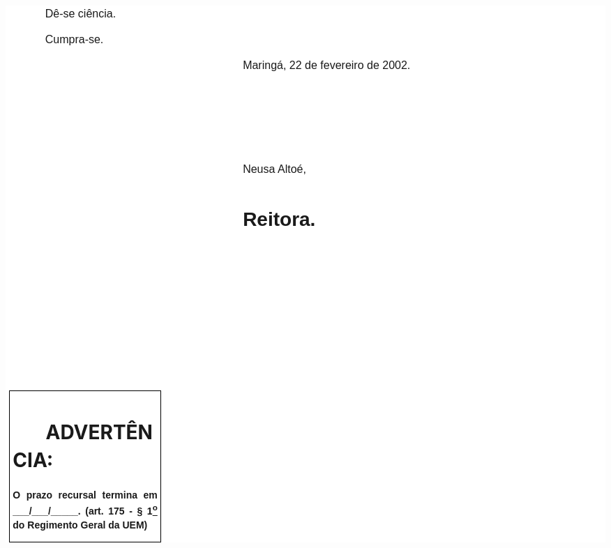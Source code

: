 <p class=MsoNormal style='text-align:justify;text-indent:42.55pt'><span
style='font-size:12.0pt;mso-bidi-font-size:10.0pt;font-family:Arial;mso-bidi-font-family:
"Times New Roman"'>Dê-se ciência.<o:p></o:p></span></p>

<p class=MsoNormal style='text-align:justify;text-indent:42.55pt'><span
style='font-size:12.0pt;mso-bidi-font-size:10.0pt;font-family:Arial;mso-bidi-font-family:
"Times New Roman"'>Cumpra-se.<o:p></o:p></span></p>

<p class=MsoNormal style='margin-left:8.0cm;text-align:justify;text-indent:
1.0cm'><span style='font-size:12.0pt;mso-bidi-font-size:10.0pt;font-family:
Arial;mso-bidi-font-family:"Times New Roman"'>Maringá, 22 de fevereiro de 2002.<o:p></o:p></span></p>

<p class=MsoNormal style='text-align:justify'><span style='font-size:12.0pt;
mso-bidi-font-size:10.0pt;font-family:Arial;mso-bidi-font-family:"Times New Roman"'><![if !supportEmptyParas]>&nbsp;<![endif]><o:p></o:p></span></p>

<p class=MsoNormal style='text-align:justify'><span style='font-size:12.0pt;
mso-bidi-font-size:10.0pt;font-family:Arial;mso-bidi-font-family:"Times New Roman"'><![if !supportEmptyParas]>&nbsp;<![endif]><o:p></o:p></span></p>

<p class=MsoNormal style='text-align:justify'><span style='font-size:12.0pt;
mso-bidi-font-size:10.0pt;font-family:Arial;mso-bidi-font-family:"Times New Roman"'><![if !supportEmptyParas]>&nbsp;<![endif]><o:p></o:p></span></p>

<p class=MsoNormal style='margin-left:8.0cm;text-align:justify;text-indent:
1.0cm'><span style='font-size:12.0pt;mso-bidi-font-size:10.0pt;font-family:
Arial;mso-bidi-font-family:"Times New Roman"'>Neusa Altoé,<o:p></o:p></span></p>

<h1 style='margin-left:8.0cm;text-indent:1.0cm'><span style='font-family:Arial;
mso-bidi-font-family:"Times New Roman"'>Reitora.<o:p></o:p></span></h1>

<p class=MsoNormal><![if !supportEmptyParas]>&nbsp;<![endif]><o:p></o:p></p>

<p class=MsoNormal><![if !supportEmptyParas]>&nbsp;<![endif]><o:p></o:p></p>

<p class=MsoNormal><![if !supportEmptyParas]>&nbsp;<![endif]><o:p></o:p></p>

<p class=MsoNormal><![if !supportEmptyParas]>&nbsp;<![endif]><o:p></o:p></p>

<p class=MsoNormal><![if !supportEmptyParas]>&nbsp;<![endif]><o:p></o:p></p>

<p class=MsoNormal><![if !supportEmptyParas]>&nbsp;<![endif]><o:p></o:p></p>

<table border=1 cellspacing=0 cellpadding=0 style='margin-left:3.5pt;
 border-collapse:collapse;border:none;mso-border-alt:solid windowtext .5pt;
 mso-padding-alt:0cm 3.5pt 0cm 3.5pt'>
 <tr>
  <td width=207 valign=top style='width:155.6pt;border:solid windowtext .5pt;
  padding:0cm 3.5pt 0cm 3.5pt'>
  <h1 style='text-indent:35.45pt'>ADVERTÊNCIA:</h1>
  <p class=MsoNormal style='text-align:justify'><b style='mso-bidi-font-weight:
  normal'><span style='font-family:Arial;mso-bidi-font-family:"Times New Roman"'>O
  prazo recursal termina em ___/___/_____. (art. 175 - § 1<u><sup>o</sup></u>
  do Regimento Geral da UEM)</span></b><span style='font-family:Arial;
  mso-bidi-font-family:"Times New Roman"'><o:p></o:p></span></p>
  </td>
 </tr>
</table>

